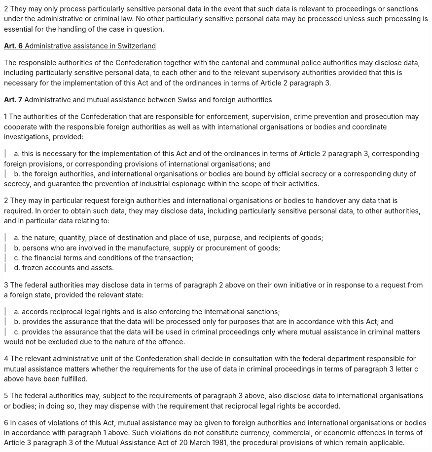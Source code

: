2 They may only process particularly sensitive personal data in the event that such data is relevant to proceedings or sanctions under the administrative or criminal law. No other particularly sensitive personal data may be processed unless such processing is essential for the handling of the case in question.

[**Art. 6** Administrative assistance in Switzerland](https://www.fedlex.admin.ch/eli/cc/2002/564/en#art_6) 

The responsible authorities of the Confederation together with the cantonal and communal police authorities may disclose data, including particularly sensitive personal data, to each other and to the relevant supervisory authorities provided that this is necessary for the implementation of this Act and of the ordinances in terms of Article 2 paragraph 3.

[**Art. 7** Administrative and mutual assistance between Swiss and foreign authorities](https://www.fedlex.admin.ch/eli/cc/2002/564/en#art_7) 

1 The authorities of the Confederation that are responsible for enforcement, supervision, crime prevention and prosecution may cooperate with the responsible foreign authorities as well as with international organisations or bodies and coordinate investigations, provided:


|    a. this is necessary for the implementation of this Act and of the ordinances in terms of Article 2 paragraph 3, corresponding foreign provisions, or corresponding provisions of international organisations; and   
|    b. the foreign authorities, and international organisations or bodies are bound by official secrecy or a corresponding duty of secrecy, and guarantee the prevention of industrial espionage within the scope of their activities.

2 They may in particular request foreign authorities and international organisations or bodies to handover any data that is required. In order to obtain such data, they may disclose data, including particularly sensitive personal data, to other authorities, and in particular data relating to:


|    a. the nature, quantity, place of destination and place of use, purpose, and recipients of goods;  
|    b. persons who are involved in the manufacture, supply or procurement of goods;   
|    c. the financial terms and conditions of the transaction;  
|    d. frozen accounts and assets. 

3 The federal authorities may disclose data in terms of paragraph 2 above on their own initiative or in response to a request from a foreign state, provided the relevant state:


|    a. accords reciprocal legal rights and is also enforcing the international sanctions;  
|    b. provides the assurance that the data will be processed only for purposes that are in accordance with this Act; and   
|    c. provides the assurance that the data will be used in criminal proceedings only where mutual assistance in criminal matters would not be excluded due to the nature of the offence. 

4 The relevant administrative unit of the Confederation shall decide in consultation with the federal department responsible for mutual assistance matters whether the requirements for the use of data in criminal proceedings in terms of paragraph 3 letter c above have been fulfilled.

5 The federal authorities may, subject to the requirements of paragraph 3 above, also disclose data to international organisations or bodies; in doing so, they may dispense with the requirement that reciprocal legal rights be accorded.

6 In cases of violations of this Act, mutual assistance may be given to foreign authorities and international organisations or bodies in accordance with paragraph 1 above. Such violations do not constitute currency, commercial, or economic offences in terms of Article 3 paragraph 3 of the Mutual Assistance Act of 20 March 1981, the procedural provisions of which remain applicable.

